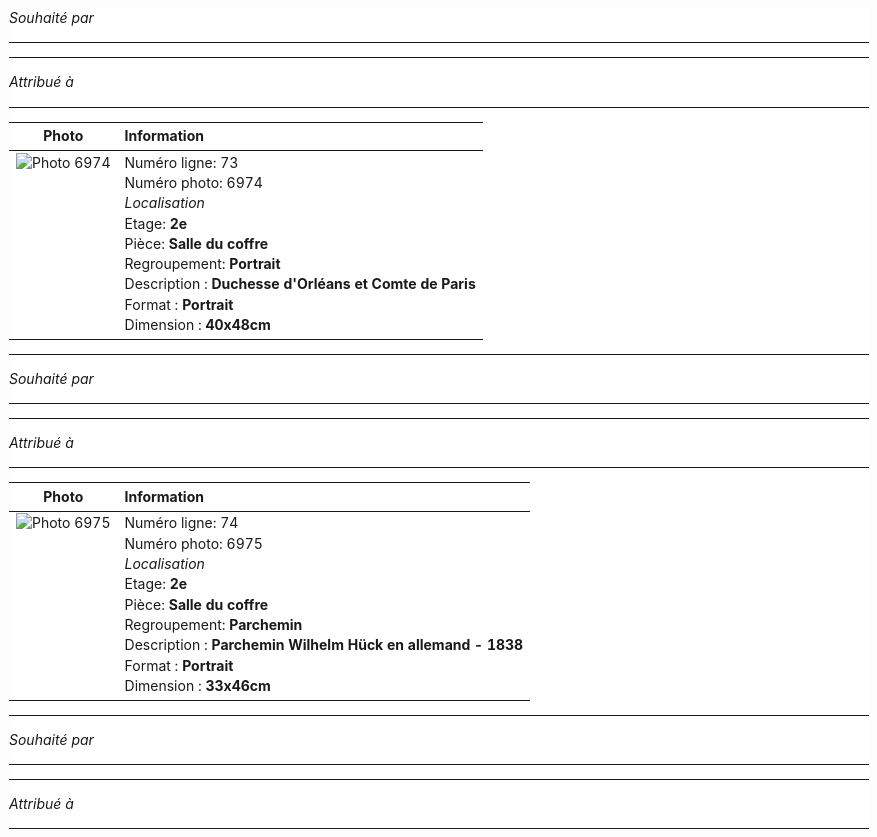 

_Souhaité par_

****

---



_Attribué à_

****
<div style="page-break-after: always;"></div>

Photo|Information
:---:|:---
![Photo 6974](local/tableaux/TAB_6974.jpg)|Numéro ligne: 73<br/>Numéro photo: 6974<br/>_Localisation_<br/>       Etage: **2e**<br/>       Pièce: **Salle du coffre**<br/>Regroupement: **Portrait**<br/>Description : **Duchesse d'Orléans et Comte de Paris**<br/>Format      : **Portrait**<br/>Dimension   : **40x48cm**<br/>






---



_Souhaité par_

****

---



_Attribué à_

****
<div style="page-break-after: always;"></div>

Photo|Information
:---:|:---
![Photo 6975](local/tableaux/TAB_6975.jpg)|Numéro ligne: 74<br/>Numéro photo: 6975<br/>_Localisation_<br/>       Etage: **2e**<br/>       Pièce: **Salle du coffre**<br/>Regroupement: **Parchemin**<br/>Description : **Parchemin Wilhelm Hück en allemand - 1838**<br/>Format      : **Portrait**<br/>Dimension   : **33x46cm**<br/>






---



_Souhaité par_

****

---



_Attribué à_

****
<div style="page-break-after: always;"></div>
